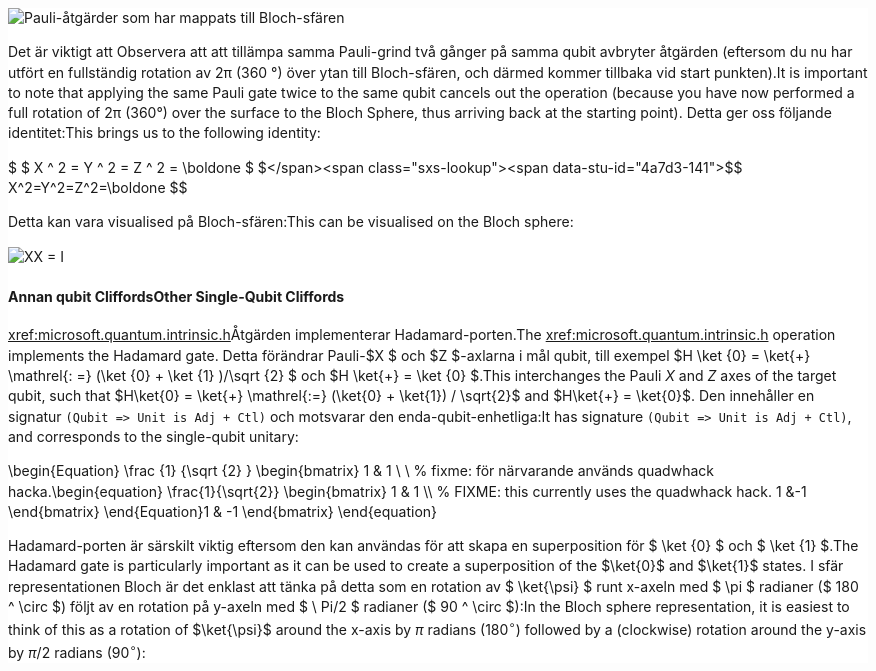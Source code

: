 ![Pauli-åtgärder som har mappats till Bloch-sfären](~/media/prelude_pauliBloch.png)

<span data-ttu-id="4a7d3-139">Det är viktigt att Observera att att tillämpa samma Pauli-grind två gånger på samma qubit avbryter åtgärden (eftersom du nu har utfört en fullständig rotation av 2π (360 °) över ytan till Bloch-sfären, och därmed kommer tillbaka vid start punkten).</span><span class="sxs-lookup"><span data-stu-id="4a7d3-139">It is important to note that applying the same Pauli gate twice to the same qubit cancels out the operation (because you have now performed a full rotation of 2π (360°) over the surface to the Bloch Sphere, thus arriving back at the starting point).</span></span> <span data-ttu-id="4a7d3-140">Detta ger oss följande identitet:</span><span class="sxs-lookup"><span data-stu-id="4a7d3-140">This brings us to the following identity:</span></span>

<span data-ttu-id="4a7d3-141">$ $ X ^ 2 = Y ^ 2 = Z ^ 2 = \boldone $ $</span><span class="sxs-lookup"><span data-stu-id="4a7d3-141">$$ X^2=Y^2=Z^2=\boldone $$</span></span>

<span data-ttu-id="4a7d3-142">Detta kan vara visualised på Bloch-sfären:</span><span class="sxs-lookup"><span data-stu-id="4a7d3-142">This can be visualised on the Bloch sphere:</span></span>

![XX = I](~/media/prelude_blochIdentity.png)

#### <a name="other-single-qubit-cliffords"></a><span data-ttu-id="4a7d3-144">Annan qubit Cliffords</span><span class="sxs-lookup"><span data-stu-id="4a7d3-144">Other Single-Qubit Cliffords</span></span> ####

<span data-ttu-id="4a7d3-145"><xref:microsoft.quantum.intrinsic.h>Åtgärden implementerar Hadamard-porten.</span><span class="sxs-lookup"><span data-stu-id="4a7d3-145">The <xref:microsoft.quantum.intrinsic.h> operation implements the Hadamard gate.</span></span>
<span data-ttu-id="4a7d3-146">Detta förändrar Pauli-$X $ och $Z $-axlarna i mål qubit, till exempel $H \ket {0} = \ket{+} \mathrel{: =} (\ket {0} + \ket {1} )/\sqrt {2} $ och $H \ket{+} = \ket {0} $.</span><span class="sxs-lookup"><span data-stu-id="4a7d3-146">This interchanges the Pauli $X$ and $Z$ axes of the target qubit, such that $H\ket{0} = \ket{+} \mathrel{:=} (\ket{0} + \ket{1}) / \sqrt{2}$ and $H\ket{+} = \ket{0}$.</span></span>
<span data-ttu-id="4a7d3-147">Den innehåller en signatur `(Qubit => Unit is Adj + Ctl)` och motsvarar den enda-qubit-enhetliga:</span><span class="sxs-lookup"><span data-stu-id="4a7d3-147">It has signature `(Qubit => Unit is Adj + Ctl)`, and corresponds to the single-qubit unitary:</span></span>

<span data-ttu-id="4a7d3-148">\begin{Equation} \frac {1} {\sqrt {2} } \begin{bmatrix} 1 & 1 \\ \\ % fixme: för närvarande används quadwhack hacka.</span><span class="sxs-lookup"><span data-stu-id="4a7d3-148">\begin{equation} \frac{1}{\sqrt{2}} \begin{bmatrix} 1 & 1 \\\\ % FIXME: this currently uses the quadwhack hack.</span></span>
<span data-ttu-id="4a7d3-149">1 &-1 \end{bmatrix} \end{Equation}</span><span class="sxs-lookup"><span data-stu-id="4a7d3-149">1 & -1 \end{bmatrix} \end{equation}</span></span>

<span data-ttu-id="4a7d3-150">Hadamard-porten är särskilt viktig eftersom den kan användas för att skapa en superposition för $ \ket {0} $ och $ \ket {1} $.</span><span class="sxs-lookup"><span data-stu-id="4a7d3-150">The Hadamard gate is particularly important as it can be used to create a superposition of the $\ket{0}$ and $\ket{1}$ states.</span></span> <span data-ttu-id="4a7d3-151">I sfär representationen Bloch är det enklast att tänka på detta som en rotation av $ \ket{\psi} $ runt x-axeln med $ \pi $ radianer ($ 180 ^ \circ $) följt av en rotation på y-axeln med $ \ Pi/2 $ radianer ($ 90 ^ \circ $):</span><span class="sxs-lookup"><span data-stu-id="4a7d3-151">In the Bloch sphere representation, it is easiest to think of this as a rotation of $\ket{\psi}$ around the x-axis by $\pi$ radians ($180^\circ$) followed by a (clockwise) rotation around the y-axis by $\pi/2$ radians ($90^\circ$):</span></span>
